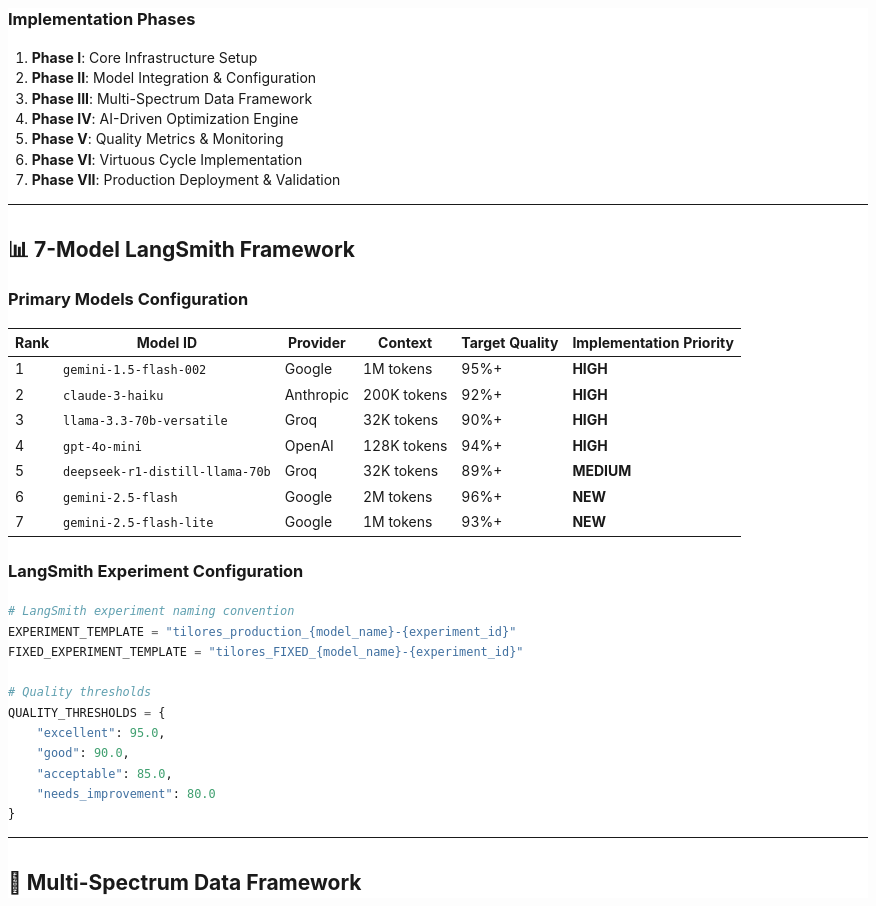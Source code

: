 ### Implementation Phases

1. **Phase I**: Core Infrastructure Setup
2. **Phase II**: Model Integration & Configuration
3. **Phase III**: Multi-Spectrum Data Framework
4. **Phase IV**: AI-Driven Optimization Engine
5. **Phase V**: Quality Metrics & Monitoring
6. **Phase VI**: Virtuous Cycle Implementation
7. **Phase VII**: Production Deployment & Validation

---

## 📊 7-Model LangSmith Framework

### Primary Models Configuration

| Rank | Model ID | Provider | Context | Target Quality | Implementation Priority |
|------|----------|----------|---------|----------------|------------------------|
| 1 | `gemini-1.5-flash-002` | Google | 1M tokens | 95%+ | **HIGH** |
| 2 | `claude-3-haiku` | Anthropic | 200K tokens | 92%+ | **HIGH** |
| 3 | `llama-3.3-70b-versatile` | Groq | 32K tokens | 90%+ | **HIGH** |
| 4 | `gpt-4o-mini` | OpenAI | 128K tokens | 94%+ | **HIGH** |
| 5 | `deepseek-r1-distill-llama-70b` | Groq | 32K tokens | 89%+ | **MEDIUM** |
| 6 | `gemini-2.5-flash` | Google | 2M tokens | 96%+ | **NEW** |
| 7 | `gemini-2.5-flash-lite` | Google | 1M tokens | 93%+ | **NEW** |

### LangSmith Experiment Configuration

```python
# LangSmith experiment naming convention
EXPERIMENT_TEMPLATE = "tilores_production_{model_name}-{experiment_id}"
FIXED_EXPERIMENT_TEMPLATE = "tilores_FIXED_{model_name}-{experiment_id}"

# Quality thresholds
QUALITY_THRESHOLDS = {
    "excellent": 95.0,
    "good": 90.0,
    "acceptable": 85.0,
    "needs_improvement": 80.0
}
```

---

## 🔬 Multi-Spectrum Data Framework
